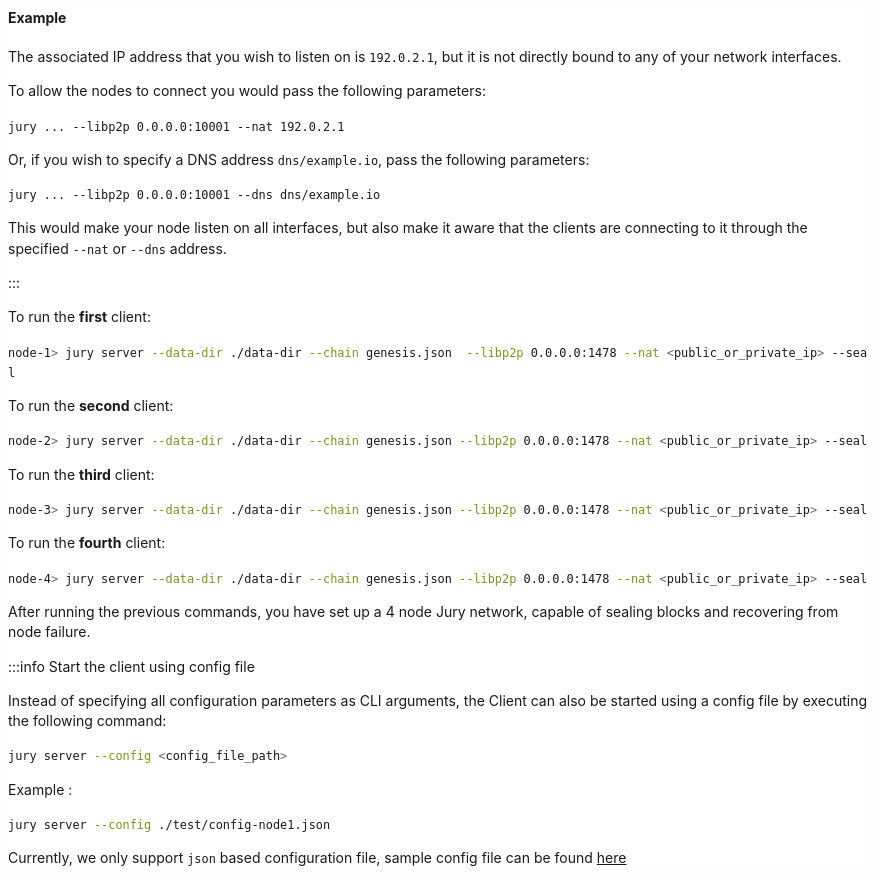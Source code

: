 #### Example

The associated IP address that you wish to listen on is `192.0.2.1`, but it is not directly bound to any of your network interfaces.

To allow the nodes to connect you would pass the following parameters:

`jury ... --libp2p 0.0.0.0:10001 --nat 192.0.2.1`

Or, if you wish to specify a DNS address `dns/example.io`, pass the following parameters:

`jury ... --libp2p 0.0.0.0:10001 --dns dns/example.io`

This would make your node listen on all interfaces, but also make it aware that the clients are connecting to it through the specified `--nat` or `--dns` address.

:::

To run the **first** client:


````bash
node-1> jury server --data-dir ./data-dir --chain genesis.json  --libp2p 0.0.0.0:1478 --nat <public_or_private_ip> --seal
````

To run the **second** client:

````bash
node-2> jury server --data-dir ./data-dir --chain genesis.json --libp2p 0.0.0.0:1478 --nat <public_or_private_ip> --seal
````

To run the **third** client:

````bash
node-3> jury server --data-dir ./data-dir --chain genesis.json --libp2p 0.0.0.0:1478 --nat <public_or_private_ip> --seal
````

To run the **fourth** client:

````bash
node-4> jury server --data-dir ./data-dir --chain genesis.json --libp2p 0.0.0.0:1478 --nat <public_or_private_ip> --seal
````

After running the previous commands, you have set up a 4 node Jury network, capable of sealing blocks and recovering
from node failure.

:::info Start the client using config file

Instead of specifying all configuration parameters as CLI arguments, the Client can also be started using a config file by executing the following command: 

````bash 
jury server --config <config_file_path>
````
Example :

````bash
jury server --config ./test/config-node1.json
````
Currently, we only support `json` based configuration file, sample config file can be found [here](/docs/sample-config)
